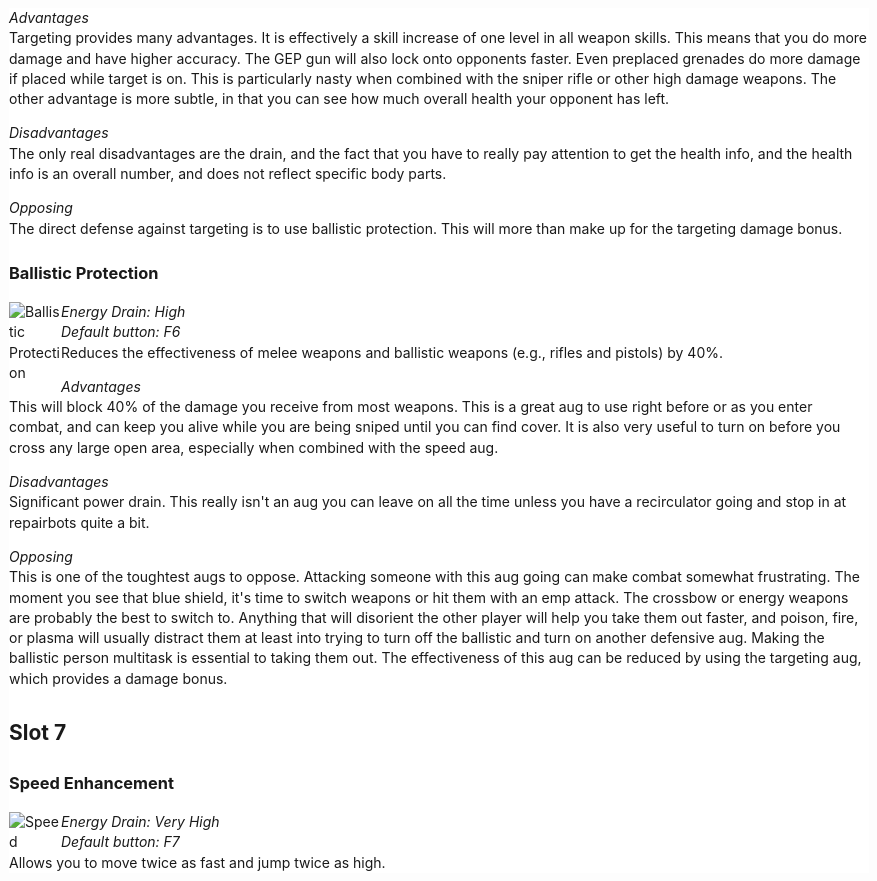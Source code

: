 <p>
	<em>Advantages</em><br /> Targeting provides many advantages. It is effectively a skill increase of one level in all weapon
	skills. This means that you do more damage and have higher accuracy. The GEP gun will also lock onto opponents faster.
	Even preplaced grenades do more damage if placed while target is on. This is particularly nasty when combined with the
	sniper rifle or other high damage weapons. The other advantage is more subtle, in that you can see how much overall health
	your opponent has left.
</p>
<p>
	<em>Disadvantages</em><br /> The only real disadvantages are the drain, and the fact that you have to really pay attention
	to get the health info, and the health info is an overall number, and does not reflect specific body parts.
</p>
<p>
	<em>Opposing</em><br /> The direct defense against targeting is to use ballistic protection. This will more than make up
	for the targeting damage bonus.
</p>
<h3>Ballistic Protection</h3>
<p align="left">
	<img align="left" alt="Ballistic Protection" src="assets/images/img.php?f=kb/augs/ballistic-protection.gif&w=52" width="52"
	/><em>
Energy Drain: High</em><br />
	<em>Default button: F6</em><br /> Reduces the effectiveness of melee weapons and ballistic weapons (e.g., rifles and pistols)
	by 40%.
</p>
<p>
	<em> Advantages</em><br /> This will block 40% of the damage you receive from most weapons. This is a great aug to use
	right before or as you enter combat, and can keep you alive while you are being sniped until you can find cover. It is
	also very useful to turn on before you cross any large open area, especially when combined with the speed aug.
</p>
<p>
	<em> Disadvantages</em><br /> Significant power drain. This really isn&#39;t an aug you can leave on all the time unless
	you have a recirculator going and stop in at repairbots quite a bit.
</p>
<p>
	<em> Opposing</em><br /> This is one of the toughtest augs to oppose. Attacking someone with this aug going can make combat
	somewhat frustrating. The moment you see that blue shield, it&#39;s time to switch weapons or hit them with an emp attack.
	The crossbow or energy weapons are probably the best to switch to. Anything that will disorient the other player will help
	you take them out faster, and poison, fire, or plasma will usually distract them at least into trying to turn off the ballistic
	and turn on another defensive aug. Making the ballistic person multitask is essential to taking them out. The effectiveness
	of this aug can be reduced by using the targeting aug, which provides a damage bonus.
</p>
<h2>Slot 7</h2>
<h3>Speed Enhancement </h3>
<p>
	<img align="left" alt="Speed" src="assets/images/img.php?f=kb/augs/speed.gif&w=52" width="52" /><em>Energy Drain: Very High<br />
</em><em>Default button: F7</em><br /> Allows you to move twice as fast and jump twice as high.